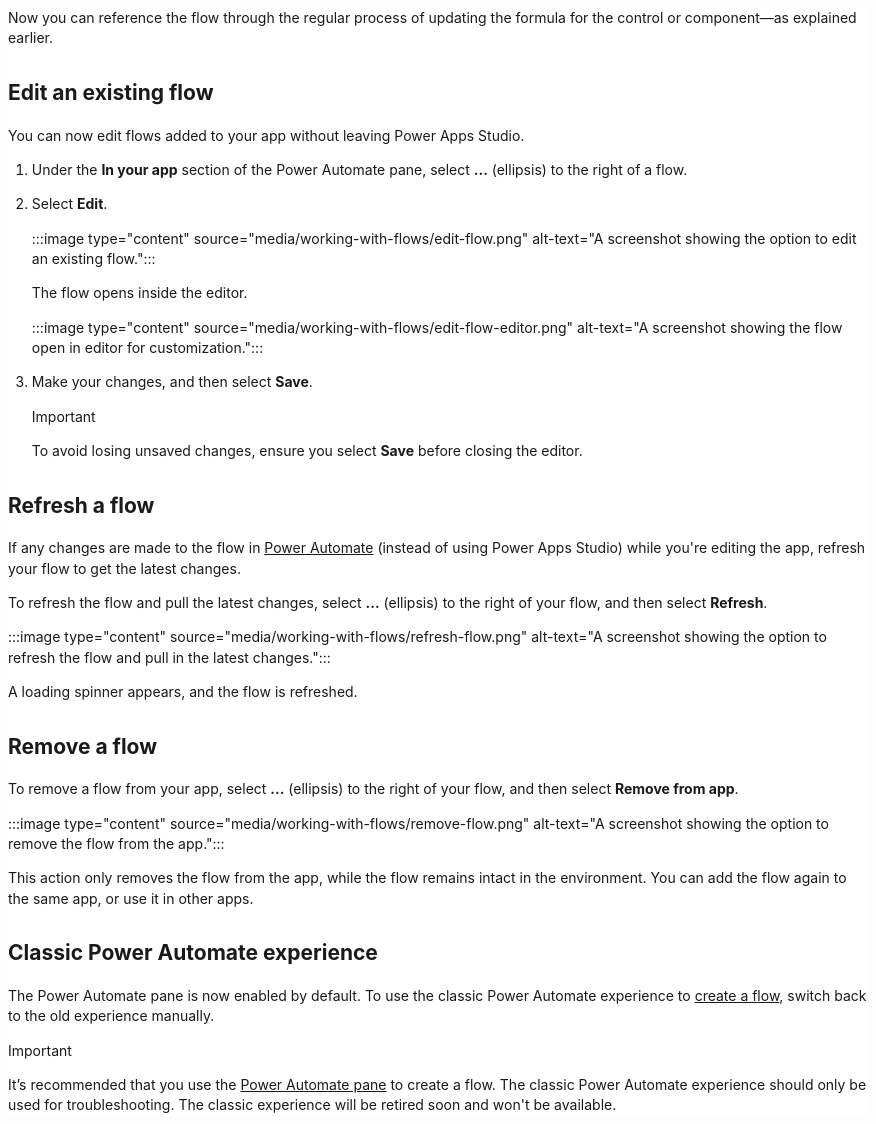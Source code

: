Now you can reference the flow through the regular process of updating the formula for the control or component&mdash;as explained earlier.

## Edit an existing flow

You can now edit flows added to your app without leaving Power Apps Studio.

1. Under the **In your app** section of the Power Automate pane, select **...** (ellipsis) to the right of a flow.

1. Select **Edit**.

    :::image type="content" source="media/working-with-flows/edit-flow.png" alt-text="A screenshot showing the option to edit an existing flow.":::

    The flow opens inside the editor.

    :::image type="content" source="media/working-with-flows/edit-flow-editor.png" alt-text="A screenshot showing the flow open in editor for customization.":::

1. Make your changes, and then select **Save**.

    > [!IMPORTANT]
    > To avoid losing unsaved changes, ensure you select **Save** before closing the editor.

## Refresh a flow

If any changes are made to the flow in [Power Automate](https://make.powerautomate.com) (instead of using Power Apps Studio) while you're editing the app, refresh your flow to get the latest changes.

To refresh the flow and pull the latest changes, select **...** (ellipsis) to the right of your flow, and then select **Refresh**.

:::image type="content" source="media/working-with-flows/refresh-flow.png" alt-text="A screenshot showing the option to refresh the flow and pull in the latest changes.":::

A loading spinner appears, and the flow is refreshed.

## Remove a flow

To remove a flow from your app, select **...** (ellipsis) to the right of your flow, and then select **Remove from app**.

:::image type="content" source="media/working-with-flows/remove-flow.png" alt-text="A screenshot showing the option to remove the flow from the app.":::

This action only removes the flow from the app, while the flow remains intact in the environment. You can add the flow again to the same app, or use it in other apps.

## Classic Power Automate experience

The Power Automate pane is now enabled by default. To use the classic Power Automate experience to [create a flow](using-logic-flows.md), switch back to the old experience manually.

> [!IMPORTANT]
> It’s recommended that you use the [Power Automate pane](working-with-flows.md) to create a flow. The classic Power Automate experience should only be used for troubleshooting. The classic experience will be retired soon and won't be available.

